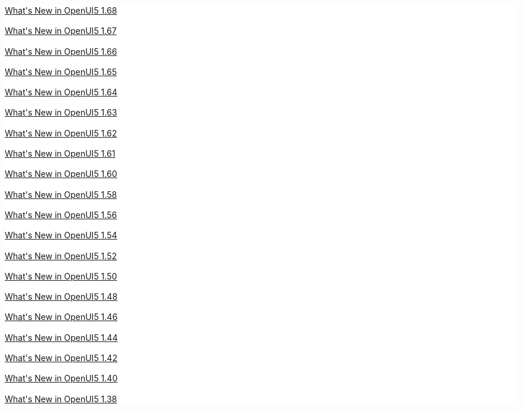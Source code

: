 [What's New in OpenUI5 1.68](What_s_New_in_OpenUI5_1_68_5531aef.md "With this release OpenUI5 is upgraded from version 1.67 to 1.68.")

[What's New in OpenUI5 1.67](What_s_New_in_OpenUI5_1_67_0968958.md "With this release OpenUI5 is upgraded from version 1.66 to 1.67.")

[What's New in OpenUI5 1.66](What_s_New_in_OpenUI5_1_66_ebe7fda.md "With this release OpenUI5 is upgraded from version 1.65 to 1.66.")

[What's New in OpenUI5 1.65](What_s_New_in_OpenUI5_1_65_9d2b189.md "With this release OpenUI5 is upgraded from version 1.64 to 1.65.")

[What's New in OpenUI5 1.64](What_s_New_in_OpenUI5_1_64_1975e30.md "With this release OpenUI5 is upgraded from version 1.63 to 1.64.")

[What's New in OpenUI5 1.63](What_s_New_in_OpenUI5_1_63_77e1dcc.md "With this release OpenUI5 is upgraded from version 1.62 to 1.63.")

[What's New in OpenUI5 1.62](What_s_New_in_OpenUI5_1_62_27eea38.md "With this release OpenUI5 is upgraded from version 1.61 to 1.62.")

[What's New in OpenUI5 1.61](What_s_New_in_OpenUI5_1_61_de4d50b.md "With this release OpenUI5 is upgraded from version 1.60 to 1.61.")

[What's New in OpenUI5 1.60](What_s_New_in_OpenUI5_1_60_2a70354.md "With this release OpenUI5 is upgraded from version 1.58 to 1.60.")

[What's New in OpenUI5 1.58](What_s_New_in_OpenUI5_1_58_b28edde.md "With this release, OpenUI5 is upgraded from version 1.56 to 1.58.")

[What's New in OpenUI5 1.56](What_s_New_in_OpenUI5_1_56_53b4b5e.md "With this release, OpenUI5 is upgraded from version 1.54 to 1.56.")

[What's New in OpenUI5 1.54](What_s_New_in_OpenUI5_1_54_f29023e.md "With this release, OpenUI5 is upgraded from version 1.52 to 1.54.")

[What's New in OpenUI5 1.52](What_s_New_in_OpenUI5_1_52_a09dd79.md "With this release, OpenUI5 is upgraded from version 1.50 to 1.52.")

[What's New in OpenUI5 1.50](What_s_New_in_OpenUI5_1_50_a844984.md "With this release, OpenUI5 is upgraded from version 1.48 to 1.50.")

[What's New in OpenUI5 1.48](What_s_New_in_OpenUI5_1_48_2818f80.md "With this release, OpenUI5 is upgraded from version 1.46 to 1.48.")

[What's New in OpenUI5 1.46](What_s_New_in_OpenUI5_1_46_4cf0986.md "With this release, OpenUI5 is upgraded from version 1.44 to 1.46.")

[What's New in OpenUI5 1.44](What_s_New_in_OpenUI5_1_44_05ce1dc.md "With this release, OpenUI5 is upgraded from version 1.42 to 1.44.")

[What's New in OpenUI5 1.42](What_s_New_in_OpenUI5_1_42_4768f1a.md "With this release, OpenUI5 is upgraded from version 1.40 to 1.42.")

[What's New in OpenUI5 1.40](What_s_New_in_OpenUI5_1_40_e659bd2.md "With this release, OpenUI5 is upgraded from version 1.38 to 1.40.")

[What's New in OpenUI5 1.38](What_s_New_in_OpenUI5_1_38_6a875f9.md#loio6a875f998994489483e8085705347d72 "With this release, OpenUI5 is upgraded from version 1.36 to 1.38.")

